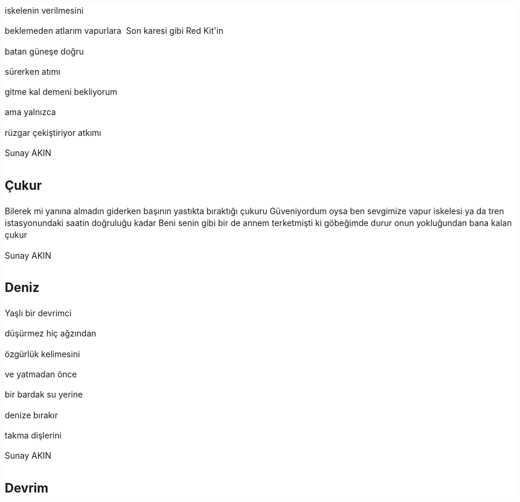 iskelenin verilmesini  

beklemeden atlarım vapurlara  
Son karesi gibi Red Kit'in  

batan güneşe doğru  

sürerken atımı  

gitme kal demeni bekliyorum  

ama yalnızca  

rüzgar çekiştiriyor atkımı

Sunay AKIN

## Çukur

Bilerek mi yanına
almadın giderken
başının yastıkta
bıraktığı
çukuru
Güveniyordum
oysa ben sevgimize
vapur iskelesi
ya da tren istasyonundaki
saatin doğruluğu kadar
Beni senin gibi
bir de annem terketmişti
ki göbeğimde durur
onun yokluğundan
bana kalan
çukur

Sunay AKIN

## Deniz

Yaşlı bir devrimci  

düşürmez hiç ağzından  

özgürlük kelimesini  

ve yatmadan önce  

bir bardak su yerine  

denize bırakır  

takma dişlerini

Sunay AKIN

## Devrim
